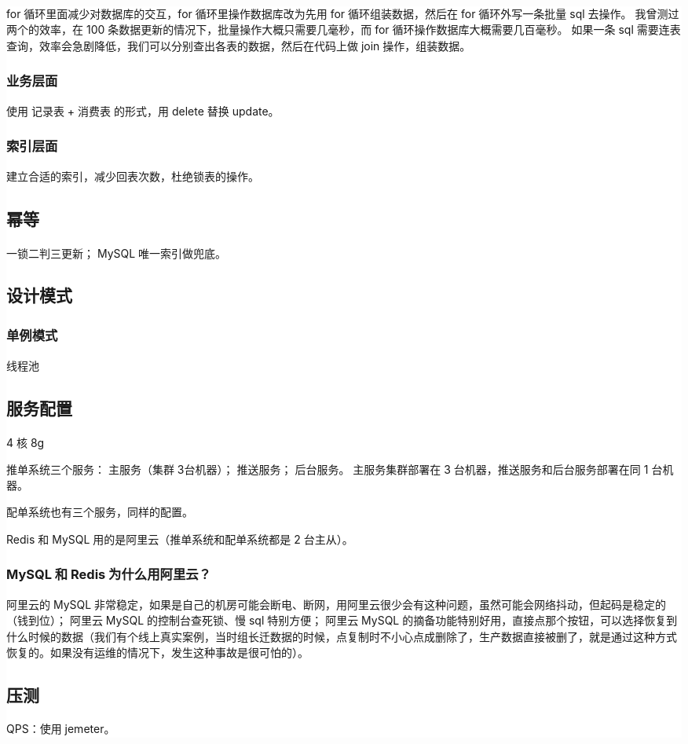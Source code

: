 for 循环里面减少对数据库的交互，for 循环里操作数据库改为先用 for 循环组装数据，然后在 for 循环外写一条批量 sql 去操作。
我曾测过两个的效率，在 100 条数据更新的情况下，批量操作大概只需要几毫秒，而 for 循环操作数据库大概需要几百毫秒。
如果一条 sql 需要连表查询，效率会急剧降低，我们可以分别查出各表的数据，然后在代码上做 join 操作，组装数据。

### 业务层面

使用 记录表 + 消费表 的形式，用 delete 替换 update。

### 索引层面

建立合适的索引，减少回表次数，杜绝锁表的操作。

## 幂等

一锁二判三更新；
MySQL 唯一索引做兜底。

## 设计模式

### 单例模式

线程池

## 服务配置

4 核 8g

推单系统三个服务：
主服务（集群 3台机器）；
推送服务；
后台服务。
主服务集群部署在 3 台机器，推送服务和后台服务部署在同 1 台机器。

配单系统也有三个服务，同样的配置。

Redis 和 MySQL 用的是阿里云（推单系统和配单系统都是 2 台主从）。

### MySQL 和 Redis 为什么用阿里云？

阿里云的 MySQL 非常稳定，如果是自己的机房可能会断电、断网，用阿里云很少会有这种问题，虽然可能会网络抖动，但起码是稳定的（钱到位）；
阿里云 MySQL 的控制台查死锁、慢 sql 特别方便；
阿里云 MySQL 的摘备功能特别好用，直接点那个按钮，可以选择恢复到什么时候的数据（我们有个线上真实案例，当时组长迁数据的时候，点复制时不小心点成删除了，生产数据直接被删了，就是通过这种方式恢复的。如果没有运维的情况下，发生这种事故是很可怕的）。

## 压测

QPS：使用 jemeter。

